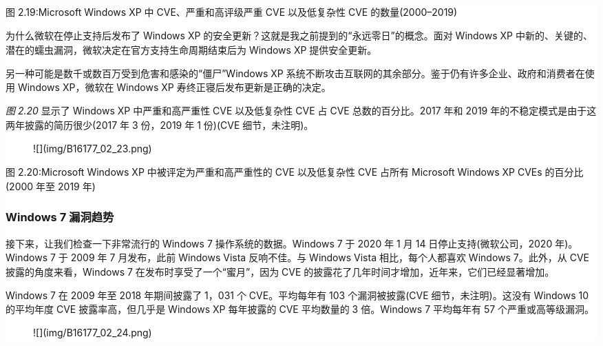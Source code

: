 图 2.19:Microsoft Windows XP 中 CVE、严重和高评级严重 CVE 以及低复杂性 CVE 的数量(2000–2019)

为什么微软在停止支持后发布了 Windows XP 的安全更新？这就是我之前提到的“永远零日”的概念。面对 Windows XP 中新的、关键的、潜在的蠕虫漏洞，微软决定在官方支持生命周期结束后为 Windows XP 提供安全更新。

另一种可能是数千或数百万受到危害和感染的“僵尸”Windows XP 系统不断攻击互联网的其余部分。鉴于仍有许多企业、政府和消费者在使用 Windows XP，微软在 Windows XP 寿终正寝后发布更新是正确的决定。

*图 2.20* 显示了 Windows XP 中严重和高严重性 CVE 以及低复杂性 CVE 占 CVE 总数的百分比。2017 年和 2019 年的不稳定模式是由于这两年披露的简历很少(2017 年 3 份，2019 年 1 份)(CVE 细节，未注明)。

<figure class="mediaobject">![](img/B16177_02_23.png)</figure>

图 2.20:Microsoft Windows XP 中被评定为严重和高严重性的 CVE 以及低复杂性 CVE 占所有 Microsoft Windows XP CVEs 的百分比(2000 年至 2019 年)

### Windows 7 漏洞趋势

接下来，让我们检查一下非常流行的 Windows 7 操作系统的数据。Windows 7 于 2020 年 1 月 14 日停止支持(微软公司，2020 年)。Windows 7 于 2009 年 7 月发布，此前 Windows Vista 反响不佳。与 Windows Vista 相比，每个人都喜欢 Windows 7。此外，从 CVE 披露的角度来看，Windows 7 在发布时享受了一个“蜜月”，因为 CVE 的披露花了几年时间才增加，近年来，它们已经显著增加。

Windows 7 在 2009 年至 2018 年期间披露了 1，031 个 CVE。平均每年有 103 个漏洞被披露(CVE 细节，未注明)。这没有 Windows 10 的平均年度 CVE 披露率高，但几乎是 Windows XP 每年披露的 CVE 平均数量的 3 倍。Windows 7 平均每年有 57 个严重或高等级漏洞。

<figure class="mediaobject">![](img/B16177_02_24.png)</figure>
